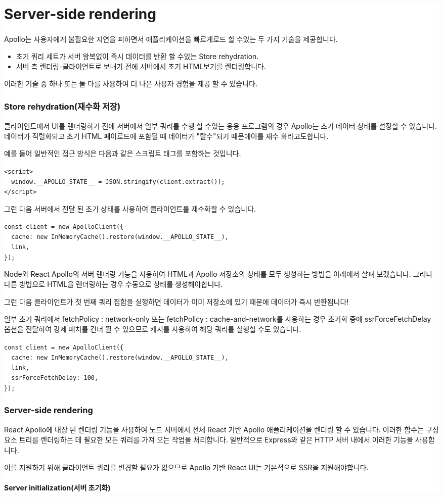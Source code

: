 # Server-side rendering

Apollo는 사용자에게 불필요한 지연을 피하면서 애플리케이션을 빠르게로드 할 수있는 두 가지 기술을 제공합니다.

* 초기 쿼리 세트가 서버 왕복없이 즉시 데이터를 반환 할 수있는 Store rehydration.
* 서버 측 렌더링-클라이언트로 보내기 전에 서버에서 초기 HTML보기를 렌더링합니다.

이러한 기술 중 하나 또는 둘 다를 사용하여 더 나은 사용자 경험을 제공 할 수 있습니다.

### Store rehydration\(재수화 저장\) <a id="store-rehydration"></a>

클라이언트에서 UI를 렌더링하기 전에 서버에서 일부 쿼리를 수행 할 수있는 응용 프로그램의 경우 Apollo는 초기 데이터 상태를 설정할 수 있습니다. 데이터가 직렬화되고 초기 HTML 페이로드에 포함될 때 데이터가 "탈수"되기 때문에이를 재수 화라고도합니다.

예를 들어 일반적인 접근 방식은 다음과 같은 스크립트 태그를 포함하는 것입니다.

```text
<script>
  window.__APOLLO_STATE__ = JSON.stringify(client.extract());
</script>
```

그런 다음 서버에서 전달 된 초기 상태를 사용하여 클라이언트를 재수화할 수 있습니다.

```text
const client = new ApolloClient({
  cache: new InMemoryCache().restore(window.__APOLLO_STATE__),
  link,
});
```

Node와 React Apollo의 서버 렌더링 기능을 사용하여 HTML과 Apollo 저장소의 상태를 모두 생성하는 방법을 아래에서 살펴 보겠습니다. 그러나 다른 방법으로 HTML을 렌더링하는 경우 수동으로 상태를 생성해야합니다.

그런 다음 클라이언트가 첫 번째 쿼리 집합을 실행하면 데이터가 이미 저장소에 있기 때문에 데이터가 즉시 반환됩니다!

일부 초기 쿼리에서 fetchPolicy : network-only 또는 fetchPolicy : cache-and-network를 사용하는 경우 초기화 중에 ssrForceFetchDelay 옵션을 전달하여 강제 페치를 건너 뛸 수 있으므로 캐시를 사용하여 해당 쿼리를 실행할 수도 있습니다.

```text
const client = new ApolloClient({
  cache: new InMemoryCache().restore(window.__APOLLO_STATE__),
  link,
  ssrForceFetchDelay: 100,
});
```

### Server-side rendering <a id="server-side-rendering"></a>

React Apollo에 내장 된 렌더링 기능을 사용하여 노드 서버에서 전체 React 기반 Apollo 애플리케이션을 렌더링 할 수 있습니다. 이러한 함수는 구성 요소 트리를 렌더링하는 데 필요한 모든 쿼리를 가져 오는 작업을 처리합니다. 일반적으로 Express와 같은 HTTP 서버 내에서 이러한 기능을 사용합니다.

이를 지원하기 위해 클라이언트 쿼리를 변경할 필요가 없으므로 Apollo 기반 React UI는 기본적으로 SSR을 지원해야합니다.

#### Server initialization\(서버 초기화\) <a id="server-initialization"></a>
